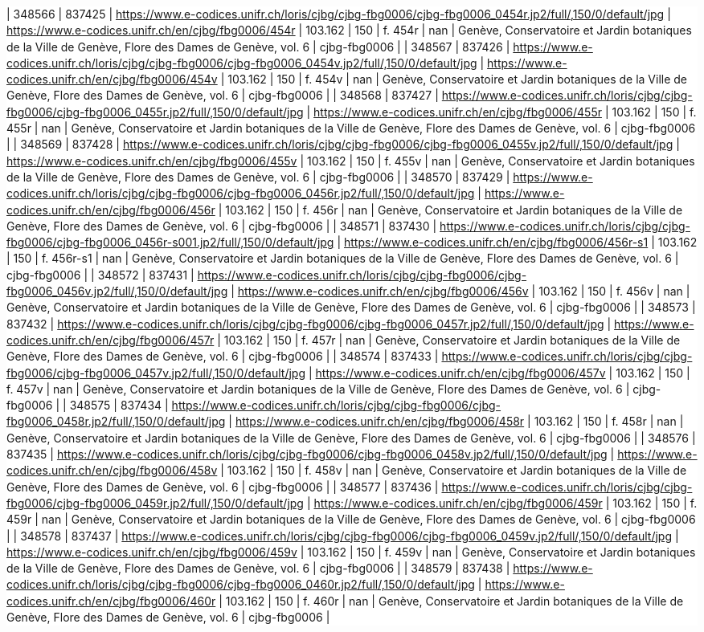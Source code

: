 | 348566 | 837425 | https://www.e-codices.unifr.ch/loris/cjbg/cjbg-fbg0006/cjbg-fbg0006_0454r.jp2/full/,150/0/default/jpg                             | https://www.e-codices.unifr.ch/en/cjbg/fbg0006/454r                         | 103.162 |      150 | f. 454r              |      nan | Genève, Conservatoire et Jardin botaniques de la Ville de Genève, Flore des Dames de Genève, vol. 6 | cjbg-fbg0006             |
| 348567 | 837426 | https://www.e-codices.unifr.ch/loris/cjbg/cjbg-fbg0006/cjbg-fbg0006_0454v.jp2/full/,150/0/default/jpg                             | https://www.e-codices.unifr.ch/en/cjbg/fbg0006/454v                         | 103.162 |      150 | f. 454v              |      nan | Genève, Conservatoire et Jardin botaniques de la Ville de Genève, Flore des Dames de Genève, vol. 6 | cjbg-fbg0006             |
| 348568 | 837427 | https://www.e-codices.unifr.ch/loris/cjbg/cjbg-fbg0006/cjbg-fbg0006_0455r.jp2/full/,150/0/default/jpg                             | https://www.e-codices.unifr.ch/en/cjbg/fbg0006/455r                         | 103.162 |      150 | f. 455r              |      nan | Genève, Conservatoire et Jardin botaniques de la Ville de Genève, Flore des Dames de Genève, vol. 6 | cjbg-fbg0006             |
| 348569 | 837428 | https://www.e-codices.unifr.ch/loris/cjbg/cjbg-fbg0006/cjbg-fbg0006_0455v.jp2/full/,150/0/default/jpg                             | https://www.e-codices.unifr.ch/en/cjbg/fbg0006/455v                         | 103.162 |      150 | f. 455v              |      nan | Genève, Conservatoire et Jardin botaniques de la Ville de Genève, Flore des Dames de Genève, vol. 6 | cjbg-fbg0006             |
| 348570 | 837429 | https://www.e-codices.unifr.ch/loris/cjbg/cjbg-fbg0006/cjbg-fbg0006_0456r.jp2/full/,150/0/default/jpg                             | https://www.e-codices.unifr.ch/en/cjbg/fbg0006/456r                         | 103.162 |      150 | f. 456r              |      nan | Genève, Conservatoire et Jardin botaniques de la Ville de Genève, Flore des Dames de Genève, vol. 6 | cjbg-fbg0006             |
| 348571 | 837430 | https://www.e-codices.unifr.ch/loris/cjbg/cjbg-fbg0006/cjbg-fbg0006_0456r-s001.jp2/full/,150/0/default/jpg                        | https://www.e-codices.unifr.ch/en/cjbg/fbg0006/456r-s1                      | 103.162 |      150 | f. 456r-s1           |      nan | Genève, Conservatoire et Jardin botaniques de la Ville de Genève, Flore des Dames de Genève, vol. 6 | cjbg-fbg0006             |
| 348572 | 837431 | https://www.e-codices.unifr.ch/loris/cjbg/cjbg-fbg0006/cjbg-fbg0006_0456v.jp2/full/,150/0/default/jpg                             | https://www.e-codices.unifr.ch/en/cjbg/fbg0006/456v                         | 103.162 |      150 | f. 456v              |      nan | Genève, Conservatoire et Jardin botaniques de la Ville de Genève, Flore des Dames de Genève, vol. 6 | cjbg-fbg0006             |
| 348573 | 837432 | https://www.e-codices.unifr.ch/loris/cjbg/cjbg-fbg0006/cjbg-fbg0006_0457r.jp2/full/,150/0/default/jpg                             | https://www.e-codices.unifr.ch/en/cjbg/fbg0006/457r                         | 103.162 |      150 | f. 457r              |      nan | Genève, Conservatoire et Jardin botaniques de la Ville de Genève, Flore des Dames de Genève, vol. 6 | cjbg-fbg0006             |
| 348574 | 837433 | https://www.e-codices.unifr.ch/loris/cjbg/cjbg-fbg0006/cjbg-fbg0006_0457v.jp2/full/,150/0/default/jpg                             | https://www.e-codices.unifr.ch/en/cjbg/fbg0006/457v                         | 103.162 |      150 | f. 457v              |      nan | Genève, Conservatoire et Jardin botaniques de la Ville de Genève, Flore des Dames de Genève, vol. 6 | cjbg-fbg0006             |
| 348575 | 837434 | https://www.e-codices.unifr.ch/loris/cjbg/cjbg-fbg0006/cjbg-fbg0006_0458r.jp2/full/,150/0/default/jpg                             | https://www.e-codices.unifr.ch/en/cjbg/fbg0006/458r                         | 103.162 |      150 | f. 458r              |      nan | Genève, Conservatoire et Jardin botaniques de la Ville de Genève, Flore des Dames de Genève, vol. 6 | cjbg-fbg0006             |
| 348576 | 837435 | https://www.e-codices.unifr.ch/loris/cjbg/cjbg-fbg0006/cjbg-fbg0006_0458v.jp2/full/,150/0/default/jpg                             | https://www.e-codices.unifr.ch/en/cjbg/fbg0006/458v                         | 103.162 |      150 | f. 458v              |      nan | Genève, Conservatoire et Jardin botaniques de la Ville de Genève, Flore des Dames de Genève, vol. 6 | cjbg-fbg0006             |
| 348577 | 837436 | https://www.e-codices.unifr.ch/loris/cjbg/cjbg-fbg0006/cjbg-fbg0006_0459r.jp2/full/,150/0/default/jpg                             | https://www.e-codices.unifr.ch/en/cjbg/fbg0006/459r                         | 103.162 |      150 | f. 459r              |      nan | Genève, Conservatoire et Jardin botaniques de la Ville de Genève, Flore des Dames de Genève, vol. 6 | cjbg-fbg0006             |
| 348578 | 837437 | https://www.e-codices.unifr.ch/loris/cjbg/cjbg-fbg0006/cjbg-fbg0006_0459v.jp2/full/,150/0/default/jpg                             | https://www.e-codices.unifr.ch/en/cjbg/fbg0006/459v                         | 103.162 |      150 | f. 459v              |      nan | Genève, Conservatoire et Jardin botaniques de la Ville de Genève, Flore des Dames de Genève, vol. 6 | cjbg-fbg0006             |
| 348579 | 837438 | https://www.e-codices.unifr.ch/loris/cjbg/cjbg-fbg0006/cjbg-fbg0006_0460r.jp2/full/,150/0/default/jpg                             | https://www.e-codices.unifr.ch/en/cjbg/fbg0006/460r                         | 103.162 |      150 | f. 460r              |      nan | Genève, Conservatoire et Jardin botaniques de la Ville de Genève, Flore des Dames de Genève, vol. 6 | cjbg-fbg0006             |
